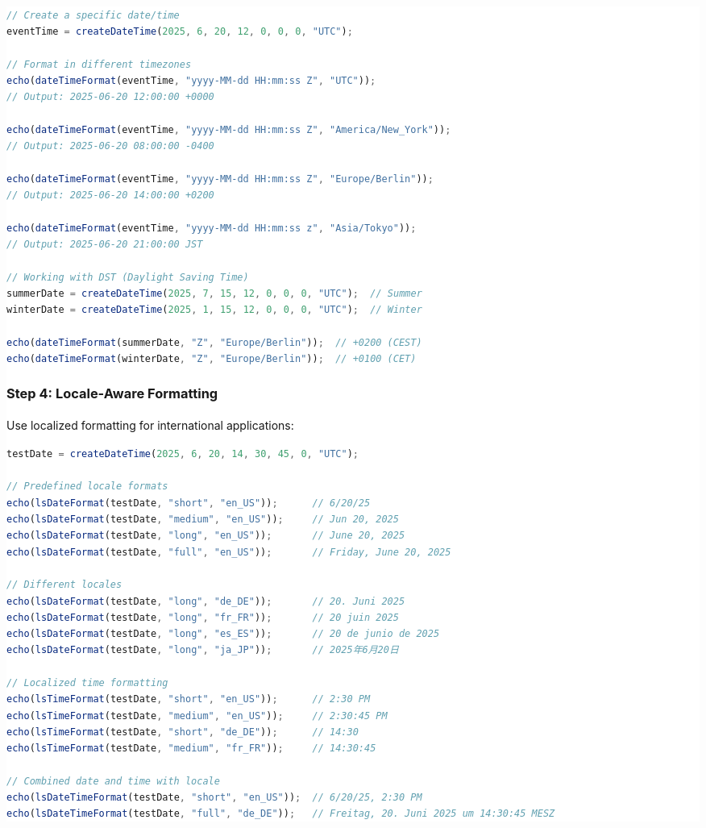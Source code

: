 ```javascript
// Create a specific date/time
eventTime = createDateTime(2025, 6, 20, 12, 0, 0, 0, "UTC");

// Format in different timezones
echo(dateTimeFormat(eventTime, "yyyy-MM-dd HH:mm:ss Z", "UTC"));
// Output: 2025-06-20 12:00:00 +0000

echo(dateTimeFormat(eventTime, "yyyy-MM-dd HH:mm:ss Z", "America/New_York"));  
// Output: 2025-06-20 08:00:00 -0400

echo(dateTimeFormat(eventTime, "yyyy-MM-dd HH:mm:ss Z", "Europe/Berlin"));
// Output: 2025-06-20 14:00:00 +0200

echo(dateTimeFormat(eventTime, "yyyy-MM-dd HH:mm:ss z", "Asia/Tokyo"));
// Output: 2025-06-20 21:00:00 JST

// Working with DST (Daylight Saving Time)
summerDate = createDateTime(2025, 7, 15, 12, 0, 0, 0, "UTC");  // Summer
winterDate = createDateTime(2025, 1, 15, 12, 0, 0, 0, "UTC");  // Winter

echo(dateTimeFormat(summerDate, "Z", "Europe/Berlin"));  // +0200 (CEST)
echo(dateTimeFormat(winterDate, "Z", "Europe/Berlin"));  // +0100 (CET)
```

### Step 4: Locale-Aware Formatting

Use localized formatting for international applications:

```javascript
testDate = createDateTime(2025, 6, 20, 14, 30, 45, 0, "UTC");

// Predefined locale formats
echo(lsDateFormat(testDate, "short", "en_US"));      // 6/20/25
echo(lsDateFormat(testDate, "medium", "en_US"));     // Jun 20, 2025
echo(lsDateFormat(testDate, "long", "en_US"));       // June 20, 2025
echo(lsDateFormat(testDate, "full", "en_US"));       // Friday, June 20, 2025

// Different locales
echo(lsDateFormat(testDate, "long", "de_DE"));       // 20. Juni 2025
echo(lsDateFormat(testDate, "long", "fr_FR"));       // 20 juin 2025
echo(lsDateFormat(testDate, "long", "es_ES"));       // 20 de junio de 2025
echo(lsDateFormat(testDate, "long", "ja_JP"));       // 2025年6月20日

// Localized time formatting
echo(lsTimeFormat(testDate, "short", "en_US"));      // 2:30 PM
echo(lsTimeFormat(testDate, "medium", "en_US"));     // 2:30:45 PM
echo(lsTimeFormat(testDate, "short", "de_DE"));      // 14:30
echo(lsTimeFormat(testDate, "medium", "fr_FR"));     // 14:30:45

// Combined date and time with locale
echo(lsDateTimeFormat(testDate, "short", "en_US"));  // 6/20/25, 2:30 PM
echo(lsDateTimeFormat(testDate, "full", "de_DE"));   // Freitag, 20. Juni 2025 um 14:30:45 MESZ
```
